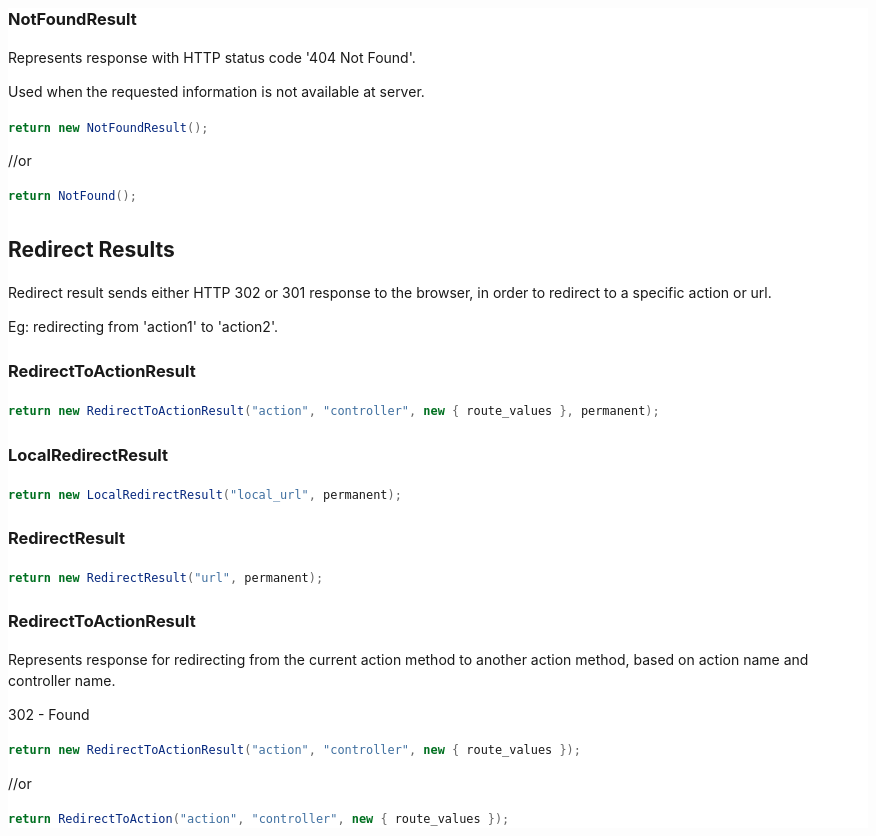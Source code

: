 
### NotFoundResult

Represents response with HTTP status code '404 Not Found'.

Used when the requested information is not available at server.
```c#
return new NotFoundResult();
```
//or
```c#
return NotFound();
```


## Redirect Results
Redirect result sends either HTTP 302 or 301 response to the browser, in order to redirect to a specific action or url.

Eg: redirecting from 'action1' to 'action2'.






### RedirectToActionResult
```c#
return new RedirectToActionResult("action", "controller", new { route_values }, permanent);
```


### LocalRedirectResult
```c#
return new LocalRedirectResult("local_url", permanent);
```


### RedirectResult
```c#
return new RedirectResult("url", permanent);
```




### RedirectToActionResult
Represents response for redirecting from the current action method to another action method, based on action name and controller name.



302 - Found
```c#
return new RedirectToActionResult("action", "controller", new { route_values });
```
//or
```c#
return RedirectToAction("action", "controller", new { route_values });
```
